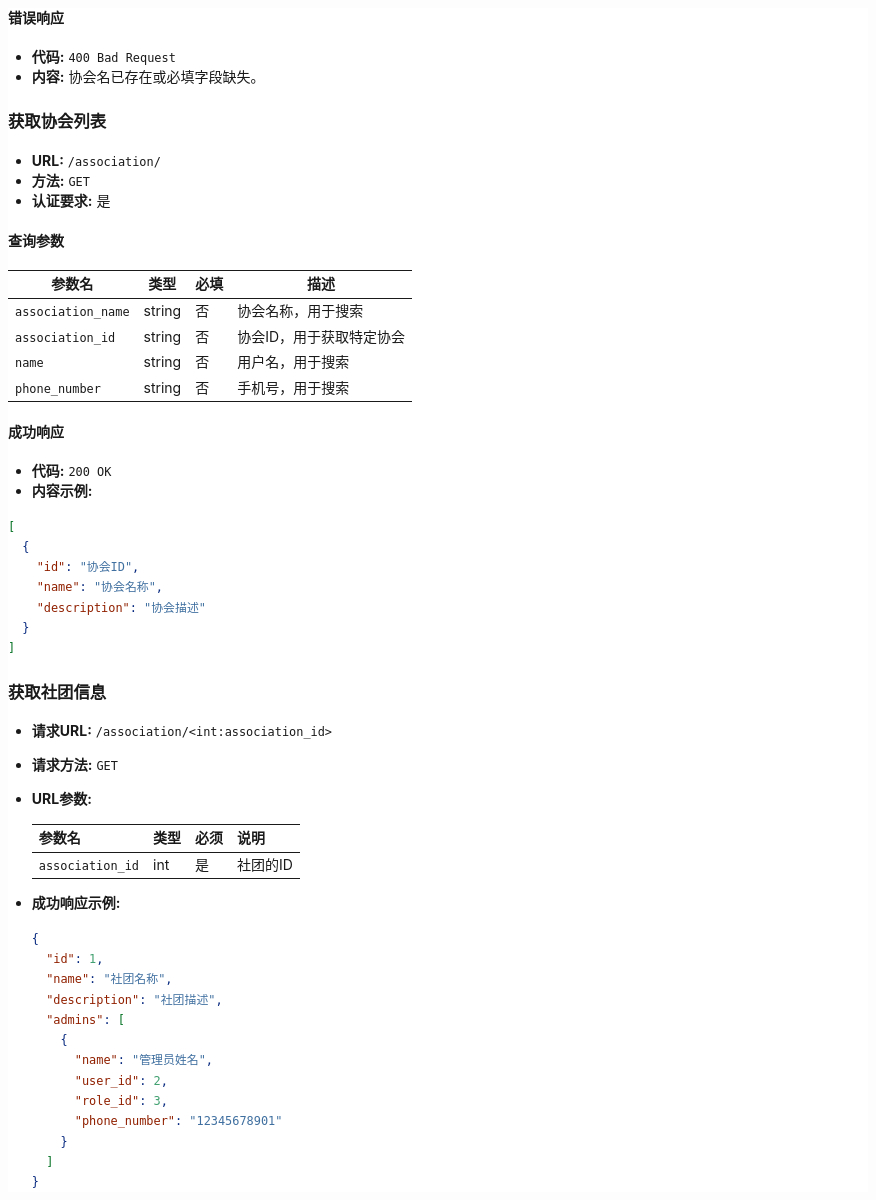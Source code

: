 #### 错误响应

- **代码:** `400 Bad Request`
- **内容:** 协会名已存在或必填字段缺失。


### 获取协会列表

- **URL:** `/association/`
- **方法:** `GET`
- **认证要求:** 是

#### 查询参数

| 参数名            | 类型   | 必填 | 描述          |
|-----------------|------|----|-------------|
| `association_name` | string | 否 | 协会名称，用于搜索 |
| `association_id`   | string | 否 | 协会ID，用于获取特定协会 |
| `name`            | string | 否 | 用户名，用于搜索    |
| `phone_number`    | string | 否 | 手机号，用于搜索    |

#### 成功响应

- **代码:** `200 OK`
- **内容示例:**

```json
[
  {
    "id": "协会ID",
    "name": "协会名称",
    "description": "协会描述"
  }
]
```
###  获取社团信息

- **请求URL:** `/association/<int:association_id>`
- **请求方法:** `GET`
- **URL参数:**

  | 参数名          | 类型 | 必须 | 说明     |
  |-----------------|------|------|----------|
  | `association_id` | int  | 是   | 社团的ID |

- **成功响应示例:**

  ```json
  {
    "id": 1,
    "name": "社团名称",
    "description": "社团描述",
    "admins": [
      {
        "name": "管理员姓名",
        "user_id": 2,
        "role_id": 3,
        "phone_number": "12345678901"
      }
    ]
  }
  ```
